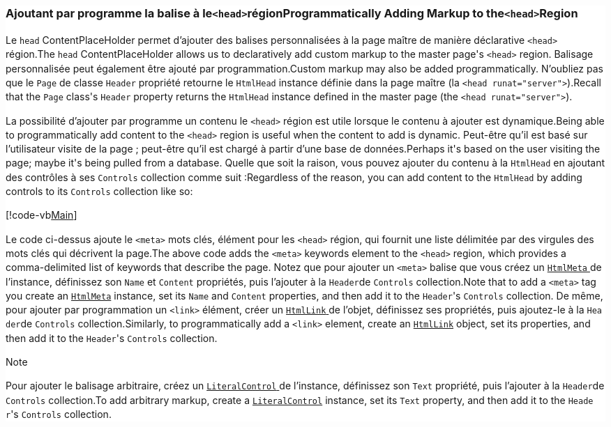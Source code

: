 ### <a name="programmatically-adding-markup-to-theheadregion"></a><span data-ttu-id="f8b33-325">Ajoutant par programme la balise à le`<head>`région</span><span class="sxs-lookup"><span data-stu-id="f8b33-325">Programmatically Adding Markup to the`<head>`Region</span></span>

<span data-ttu-id="f8b33-326">Le `head` ContentPlaceHolder permet d’ajouter des balises personnalisées à la page maître de manière déclarative `<head>` région.</span><span class="sxs-lookup"><span data-stu-id="f8b33-326">The `head` ContentPlaceHolder allows us to declaratively add custom markup to the master page's `<head>` region.</span></span> <span data-ttu-id="f8b33-327">Balisage personnalisée peut également être ajouté par programmation.</span><span class="sxs-lookup"><span data-stu-id="f8b33-327">Custom markup may also be added programmatically.</span></span> <span data-ttu-id="f8b33-328">N’oubliez pas que le `Page` de classe `Header` propriété retourne le `HtmlHead` instance définie dans la page maître (la `<head runat="server">`).</span><span class="sxs-lookup"><span data-stu-id="f8b33-328">Recall that the `Page` class's `Header` property returns the `HtmlHead` instance defined in the master page (the `<head runat="server">`).</span></span>

<span data-ttu-id="f8b33-329">La possibilité d’ajouter par programme un contenu le `<head>` région est utile lorsque le contenu à ajouter est dynamique.</span><span class="sxs-lookup"><span data-stu-id="f8b33-329">Being able to programmatically add content to the `<head>` region is useful when the content to add is dynamic.</span></span> <span data-ttu-id="f8b33-330">Peut-être qu’il est basé sur l’utilisateur visite de la page ; peut-être qu’il est chargé à partir d’une base de données.</span><span class="sxs-lookup"><span data-stu-id="f8b33-330">Perhaps it's based on the user visiting the page; maybe it's being pulled from a database.</span></span> <span data-ttu-id="f8b33-331">Quelle que soit la raison, vous pouvez ajouter du contenu à la `HtmlHead` en ajoutant des contrôles à ses `Controls` collection comme suit :</span><span class="sxs-lookup"><span data-stu-id="f8b33-331">Regardless of the reason, you can add content to the `HtmlHead` by adding controls to its `Controls` collection like so:</span></span>


[!code-vb[Main](specifying-the-title-meta-tags-and-other-html-headers-in-the-master-page-vb/samples/sample15.vb)]

<span data-ttu-id="f8b33-332">Le code ci-dessus ajoute le `<meta>` mots clés, élément pour les `<head>` région, qui fournit une liste délimitée par des virgules des mots clés qui décrivent la page.</span><span class="sxs-lookup"><span data-stu-id="f8b33-332">The above code adds the `<meta>` keywords element to the `<head>` region, which provides a comma-delimited list of keywords that describe the page.</span></span> <span data-ttu-id="f8b33-333">Notez que pour ajouter un `<meta>` balise que vous créez un [ `HtmlMeta` ](https://msdn.microsoft.com/en-us/library/system.web.ui.htmlcontrols.htmlmeta.aspx) de l’instance, définissez son `Name` et `Content` propriétés, puis l’ajouter à la `Header`de `Controls` collection.</span><span class="sxs-lookup"><span data-stu-id="f8b33-333">Note that to add a `<meta>` tag you create an [`HtmlMeta`](https://msdn.microsoft.com/en-us/library/system.web.ui.htmlcontrols.htmlmeta.aspx) instance, set its `Name` and `Content` properties, and then add it to the `Header`'s `Controls` collection.</span></span> <span data-ttu-id="f8b33-334">De même, pour ajouter par programmation un `<link>` élément, créer un [ `HtmlLink` ](https://msdn.microsoft.com/en-us/library/system.web.ui.htmlcontrols.htmllink.aspx) de l’objet, définissez ses propriétés, puis ajoutez-le à la `Header`de `Controls` collection.</span><span class="sxs-lookup"><span data-stu-id="f8b33-334">Similarly, to programmatically add a `<link>` element, create an [`HtmlLink`](https://msdn.microsoft.com/en-us/library/system.web.ui.htmlcontrols.htmllink.aspx) object, set its properties, and then add it to the `Header`'s `Controls` collection.</span></span>

> [!NOTE]
> <span data-ttu-id="f8b33-335">Pour ajouter le balisage arbitraire, créez un [ `LiteralControl` ](https://msdn.microsoft.com/en-us/library/system.web.ui.literalcontrol.aspx) de l’instance, définissez son `Text` propriété, puis l’ajouter à la `Header`de `Controls` collection.</span><span class="sxs-lookup"><span data-stu-id="f8b33-335">To add arbitrary markup, create a [`LiteralControl`](https://msdn.microsoft.com/en-us/library/system.web.ui.literalcontrol.aspx) instance, set its `Text` property, and then add it to the `Header`'s `Controls` collection.</span></span>
